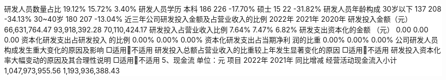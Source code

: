 研发人员数量占比
19.12%
15.72%
3.40%
研发人员学历
本科
186
226
-17.70%
硕士
15
22
-31.82%
研发人员年龄构成
30岁以下
137
208
-34.13%
30~40岁
180
207
-13.04%
近三年公司研发投入金额及占营业收入的比例
2022年
2021年
2020年
研发投入金额（元）
66,631,764.47
93,918,392.28
70,110,424.17
研发投入占营业收入比例
7.64%
7.47%
6.82%
研发支出资本化的金额
（元）
0.00
0.00
0.00
资本化研发支出占研发投入
的比例
0.00%
0.00%
0.00%
资本化研发支出占当期净利
润的比重
0.00%
0.00%
0.00%
公司研发人员构成发生重大变化的原因及影响
□适用不适用
研发投入总额占营业收入的比重较上年发生显著变化的原因
□适用不适用
研发投入资本化率大幅变动的原因及其合理性说明
□适用不适用
5、现金流
单位：元
项目
2022年
2021年
同比增减
经营活动现金流入小计
1,047,973,955.56
1,193,936,388.43